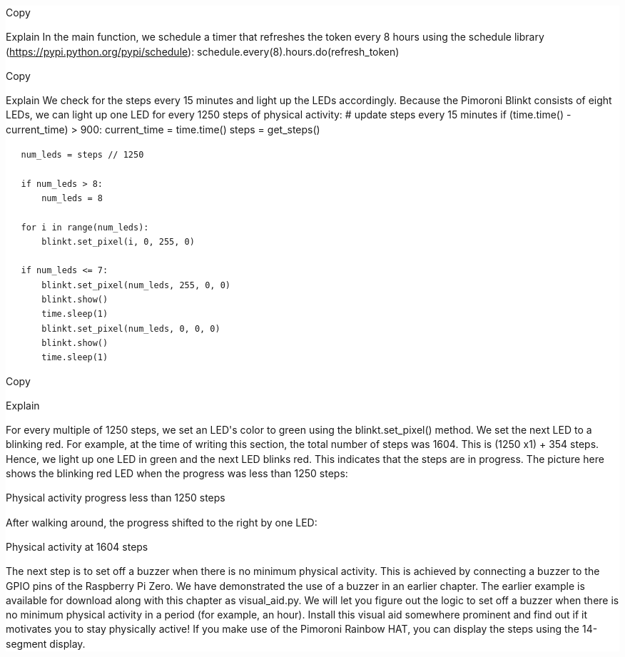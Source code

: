 Copy

Explain
In the main function, we schedule a timer that refreshes the token every 8 hours using the schedule library (https://pypi.python.org/pypi/schedule):
       schedule.every(8).hours.do(refresh_token)

Copy

Explain
We check for the steps every 15 minutes and light up the LEDs accordingly. Because the Pimoroni Blinkt consists of eight LEDs, we can light up one LED for every 1250 steps of physical activity:
       # update steps every 15 minutes 
       if (time.time() - current_time) > 900: 
           current_time  = time.time() 
           steps = get_steps() 

       num_leds = steps // 1250 

       if num_leds > 8: 
           num_leds = 8 

       for i in range(num_leds): 
           blinkt.set_pixel(i, 0, 255, 0) 

       if num_leds <= 7:  
           blinkt.set_pixel(num_leds, 255, 0, 0) 
           blinkt.show() 
           time.sleep(1) 
           blinkt.set_pixel(num_leds, 0, 0, 0) 
           blinkt.show() 
           time.sleep(1)

Copy

Explain
 

For every multiple of 1250 steps, we set an LED's color to green using the blinkt.set_pixel() method. We set the next LED to a blinking red. For example, at the time of writing this section, the total number of steps was 1604. This is (1250 x1) + 354 steps. Hence, we light up one LED in green and the next LED blinks red. This indicates that the steps are in progress.
The picture here shows the blinking red LED when the progress was less than 1250 steps:

Physical activity progress less than 1250 steps

After walking around, the progress shifted to the right by one LED:

Physical activity at 1604 steps

 

The next step is to set off a buzzer when there is no minimum physical activity. This is achieved by connecting a buzzer to the GPIO pins of the Raspberry Pi Zero. We have demonstrated the use of a buzzer in an earlier chapter.
The earlier example is available for download along with this chapter as visual_aid.py. We will let you figure out the logic to set off a buzzer when there is no minimum physical activity in a period (for example, an hour).
Install this visual aid somewhere prominent and find out if it motivates you to stay physically active! If you make use of the Pimoroni Rainbow HAT, you can display the steps using the 14-segment display.
